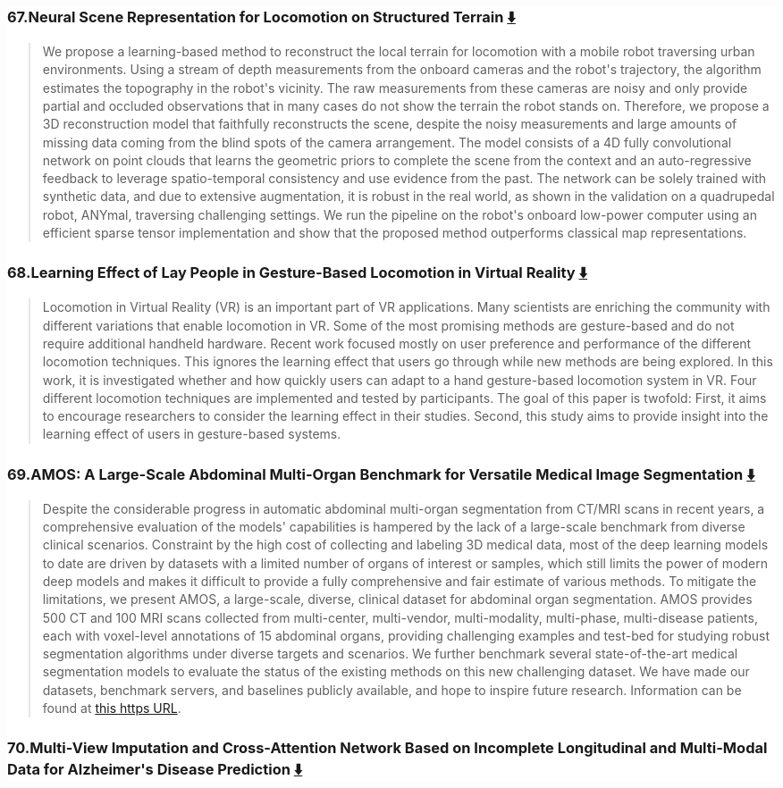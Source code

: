 ### 67.Neural Scene Representation for Locomotion on Structured Terrain  [ :arrow_down: ](https://arxiv.org/pdf/2206.08077.pdf)
>  We propose a learning-based method to reconstruct the local terrain for locomotion with a mobile robot traversing urban environments. Using a stream of depth measurements from the onboard cameras and the robot's trajectory, the algorithm estimates the topography in the robot's vicinity. The raw measurements from these cameras are noisy and only provide partial and occluded observations that in many cases do not show the terrain the robot stands on. Therefore, we propose a 3D reconstruction model that faithfully reconstructs the scene, despite the noisy measurements and large amounts of missing data coming from the blind spots of the camera arrangement. The model consists of a 4D fully convolutional network on point clouds that learns the geometric priors to complete the scene from the context and an auto-regressive feedback to leverage spatio-temporal consistency and use evidence from the past. The network can be solely trained with synthetic data, and due to extensive augmentation, it is robust in the real world, as shown in the validation on a quadrupedal robot, ANYmal, traversing challenging settings. We run the pipeline on the robot's onboard low-power computer using an efficient sparse tensor implementation and show that the proposed method outperforms classical map representations.      
### 68.Learning Effect of Lay People in Gesture-Based Locomotion in Virtual Reality  [ :arrow_down: ](https://arxiv.org/pdf/2206.08076.pdf)
>  Locomotion in Virtual Reality (VR) is an important part of VR applications. Many scientists are enriching the community with different variations that enable locomotion in VR. Some of the most promising methods are gesture-based and do not require additional handheld hardware. Recent work focused mostly on user preference and performance of the different locomotion techniques. This ignores the learning effect that users go through while new methods are being explored. In this work, it is investigated whether and how quickly users can adapt to a hand gesture-based locomotion system in VR. Four different locomotion techniques are implemented and tested by participants. The goal of this paper is twofold: First, it aims to encourage researchers to consider the learning effect in their studies. Second, this study aims to provide insight into the learning effect of users in gesture-based systems.      
### 69.AMOS: A Large-Scale Abdominal Multi-Organ Benchmark for Versatile Medical Image Segmentation  [ :arrow_down: ](https://arxiv.org/pdf/2206.08023.pdf)
>  Despite the considerable progress in automatic abdominal multi-organ segmentation from CT/MRI scans in recent years, a comprehensive evaluation of the models' capabilities is hampered by the lack of a large-scale benchmark from diverse clinical scenarios. Constraint by the high cost of collecting and labeling 3D medical data, most of the deep learning models to date are driven by datasets with a limited number of organs of interest or samples, which still limits the power of modern deep models and makes it difficult to provide a fully comprehensive and fair estimate of various methods. To mitigate the limitations, we present AMOS, a large-scale, diverse, clinical dataset for abdominal organ segmentation. AMOS provides 500 CT and 100 MRI scans collected from multi-center, multi-vendor, multi-modality, multi-phase, multi-disease patients, each with voxel-level annotations of 15 abdominal organs, providing challenging examples and test-bed for studying robust segmentation algorithms under diverse targets and scenarios. We further benchmark several state-of-the-art medical segmentation models to evaluate the status of the existing methods on this new challenging dataset. We have made our datasets, benchmark servers, and baselines publicly available, and hope to inspire future research. Information can be found at <a class="link-external link-https" href="https://amos22.grand-challenge.org" rel="external noopener nofollow">this https URL</a>.      
### 70.Multi-View Imputation and Cross-Attention Network Based on Incomplete Longitudinal and Multi-Modal Data for Alzheimer's Disease Prediction  [ :arrow_down: ](https://arxiv.org/pdf/2206.08019.pdf)